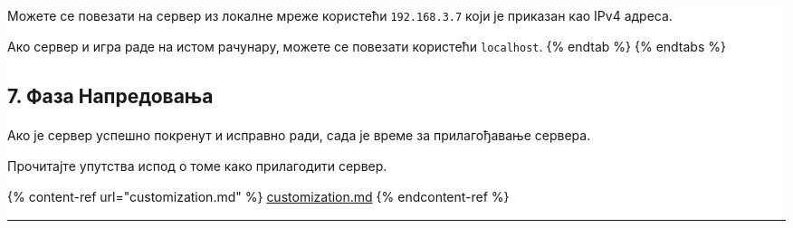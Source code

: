 Можете се повезати на сервер из локалне мреже користећи `192.168.3.7` који је приказан као IPv4 адреса.

Ако сервер и игра раде на истом рачунару, можете се повезати користећи `localhost`.
{% endtab %}
{% endtabs %}

## 7. Фаза Напредовања

Ако је сервер успешно покренут и исправно ради, сада је време за прилагођавање сервера.

Прочитајте упутства испод о томе како прилагодити сервер.

{% content-ref url="customization.md" %}
[customization.md](customization.md)
{% endcontent-ref %}

***

[^1]: Java окружење за покретање, Java Runtime Environment.

[^2]: Paper, на којем се базира Plazma, заснован је на Spigot-у, који је заснован на официјалној серверској платформи Spigot.

[^3]: Притисните Windows тастер + R

[^4]: За Линукс, у терминал унесите `java --version`

[^5]: JRE је један од отворених изворних пројеката и постоји више врста као што је Minecraft серверска платформа.

[^6]: Обично је познат као **покретач**.

[^7]: Активирањем опције "Аутоматско поновно покретање", сервер ће се аутоматски поново покренути. Можете унети `Control + C` за крај.

[^8]: Није препоручљиво прелазити половину системске меморије.

    Нпр., ако је укупни капацитет меморије система 8GB, није препоручљиво поставити више од 4GB.

[^9]: EULA, Уговор о крајњем кориснику. За више информација посетите [Minecraft веб страницу](https://www.minecraft.net/ko-kr/usage-guidelines).

[^10]: Корпорација Мајкрософт.

[^11]: У складу са чланом 32. став 1. тачка 9. Закона о подршци игрању у Републици Кореји, **Корејска Мајкрософт Корпорација** може бити тужена на суду.

[^12]: Универзални Прикључак и Пустање. Purpur укључен у Plazma-у комуницира са рутером аутоматски преко ове технологије и отвара порт само када је сервер активан, па није потребно ручно преносити порт.

[^13]: Ако немате налог, региструјте се на Ngrok преко Google или GitHub налога.

